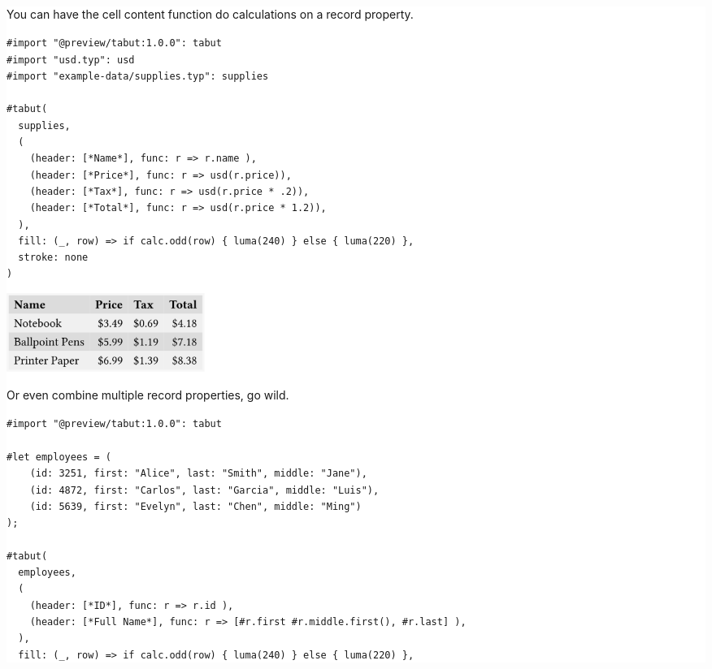 </div>

</div>

<div>

You can have the cell content function do calculations on a record
property.

<div>

``` typ
#import "@preview/tabut:1.0.0": tabut
#import "usd.typ": usd
#import "example-data/supplies.typ": supplies

#tabut(
  supplies,
  ( 
    (header: [*Name*], func: r => r.name ), 
    (header: [*Price*], func: r => usd(r.price)), 
    (header: [*Tax*], func: r => usd(r.price * .2)), 
    (header: [*Total*], func: r => usd(r.price * 1.2)), 
  ),
  fill: (_, row) => if calc.odd(row) { luma(240) } else { luma(220) }, 
  stroke: none
)
```

</div>

<div>

<img src="doc/compiled-snippets/calculation.svg"
style="width:2.53821in;height:1.01133in" />

</div>

</div>

<div>

Or even combine multiple record properties, go wild.

<div>

``` typ
#import "@preview/tabut:1.0.0": tabut

#let employees = (
    (id: 3251, first: "Alice", last: "Smith", middle: "Jane"),
    (id: 4872, first: "Carlos", last: "Garcia", middle: "Luis"),
    (id: 5639, first: "Evelyn", last: "Chen", middle: "Ming")
);

#tabut(
  employees,
  ( 
    (header: [*ID*], func: r => r.id ),
    (header: [*Full Name*], func: r => [#r.first #r.middle.first(), #r.last] ),
  ),
  fill: (_, row) => if calc.odd(row) { luma(240) } else { luma(220) }, 
```